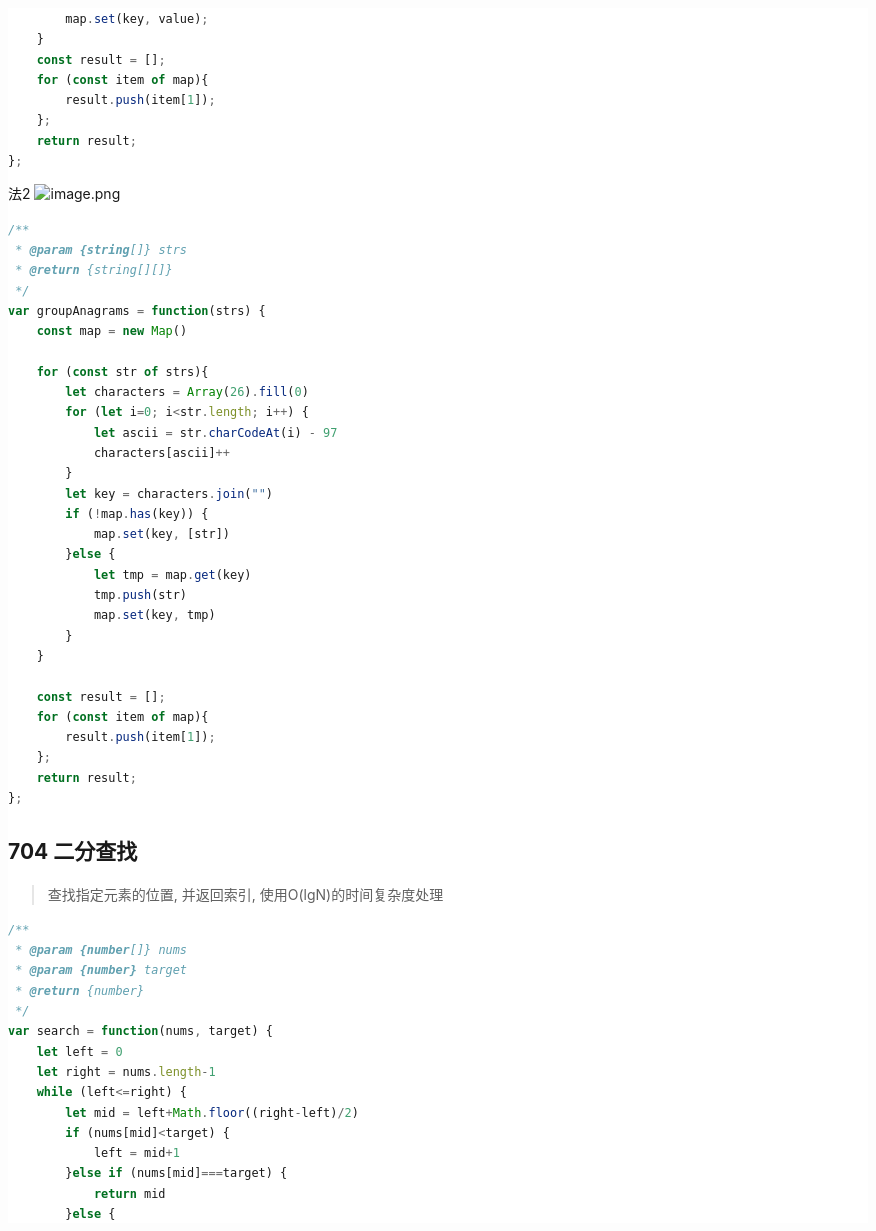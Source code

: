 ```js
        map.set(key, value); 
    }
    const result = [];
    for (const item of map){
        result.push(item[1]);
    };
    return result;
};
```
法2
![image.png](https://p9-juejin.byteimg.com/tos-cn-i-k3u1fbpfcp/9ba59a7c7a51462a87a6a3aab0262773~tplv-k3u1fbpfcp-watermark.image?)

```js
/**
 * @param {string[]} strs
 * @return {string[][]}
 */
var groupAnagrams = function(strs) {
    const map = new Map()
    
    for (const str of strs){
        let characters = Array(26).fill(0)
        for (let i=0; i<str.length; i++) {
            let ascii = str.charCodeAt(i) - 97
            characters[ascii]++
        }
        let key = characters.join("")
        if (!map.has(key)) {
            map.set(key, [str])
        }else {
            let tmp = map.get(key)
            tmp.push(str)
            map.set(key, tmp)
        }
    }

    const result = [];
    for (const item of map){
        result.push(item[1]);
    };
    return result;
};
```
## 704 二分查找

> 查找指定元素的位置, 并返回索引, 使用O(lgN)的时间复杂度处理

```js
/**
 * @param {number[]} nums
 * @param {number} target
 * @return {number}
 */
var search = function(nums, target) {
    let left = 0
    let right = nums.length-1
    while (left<=right) {
        let mid = left+Math.floor((right-left)/2)
        if (nums[mid]<target) {
            left = mid+1
        }else if (nums[mid]===target) {
            return mid
        }else {
```
